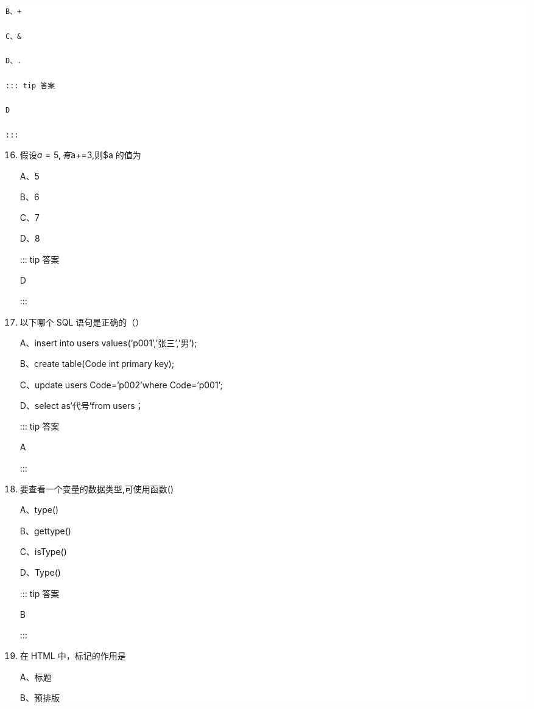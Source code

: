     B、+

    C、&

    D、.

    ::: tip 答案

    D

    :::

16. 假设$a=5,有$a+=3,则$a 的值为

    A、5

    B、6

    C、7

    D、8

    ::: tip 答案

    D

    :::

17. 以下哪个 SQL 语句是正确的（）

    A、insert into users values(‘p001’,’张三’,’男’);

    B、create table(Code int primary key);

    C、update users Code=’p002’where Code=’p001’;

    D、select as‘代号’from users；

    ::: tip 答案

    A

    :::

18. 要查看一个变量的数据类型,可使用函数()

    A、type()

    B、gettype()

    C、isType()

    D、Type()

    ::: tip 答案

    B

    :::

19. 在 HTML 中，标记的作用是

    A、标题

    B、预排版
